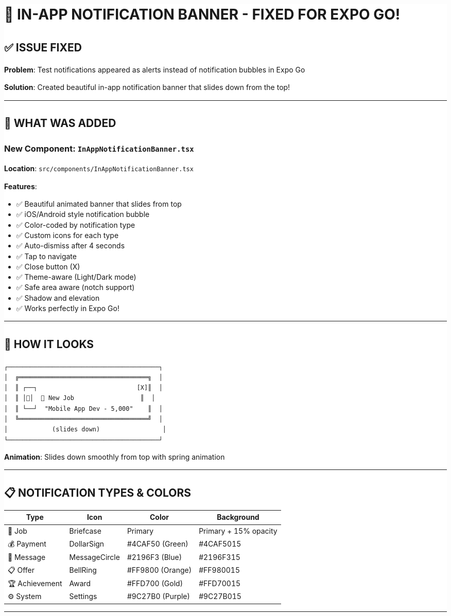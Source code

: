 # 🔔 IN-APP NOTIFICATION BANNER - FIXED FOR EXPO GO!

## ✅ ISSUE FIXED

**Problem**: Test notifications appeared as alerts instead of notification bubbles in Expo Go

**Solution**: Created beautiful in-app notification banner that slides down from the top!

---

## 🎯 WHAT WAS ADDED

### **New Component: `InAppNotificationBanner.tsx`**

**Location**: `src/components/InAppNotificationBanner.tsx`

**Features**:
- ✅ Beautiful animated banner that slides from top
- ✅ iOS/Android style notification bubble
- ✅ Color-coded by notification type
- ✅ Custom icons for each type
- ✅ Auto-dismiss after 4 seconds
- ✅ Tap to navigate
- ✅ Close button (X)
- ✅ Theme-aware (Light/Dark mode)
- ✅ Safe area aware (notch support)
- ✅ Shadow and elevation
- ✅ Works perfectly in Expo Go!

---

## 🎨 HOW IT LOOKS

```
┌─────────────────────────────────────────┐
│  ╔═══════════════════════════════════╗  │
│  ║ ┌──┐                           [X]║  │
│  ║ │🔨│  🔨 New Job                  ║  │
│  ║ └──┘  "Mobile App Dev - 5,000"    ║  │
│  ╚═══════════════════════════════════╝  │
│            (slides down)                 │
└─────────────────────────────────────────┘
```

**Animation**: Slides down smoothly from top with spring animation

---

## 📋 NOTIFICATION TYPES & COLORS

| Type | Icon | Color | Background |
|------|------|-------|------------|
| 🔨 Job | Briefcase | Primary | Primary + 15% opacity |
| 💰 Payment | DollarSign | #4CAF50 (Green) | #4CAF5015 |
| 💬 Message | MessageCircle | #2196F3 (Blue) | #2196F315 |
| 📋 Offer | BellRing | #FF9800 (Orange) | #FF980015 |
| 🏆 Achievement | Award | #FFD700 (Gold) | #FFD70015 |
| ⚙️ System | Settings | #9C27B0 (Purple) | #9C27B015 |

---
